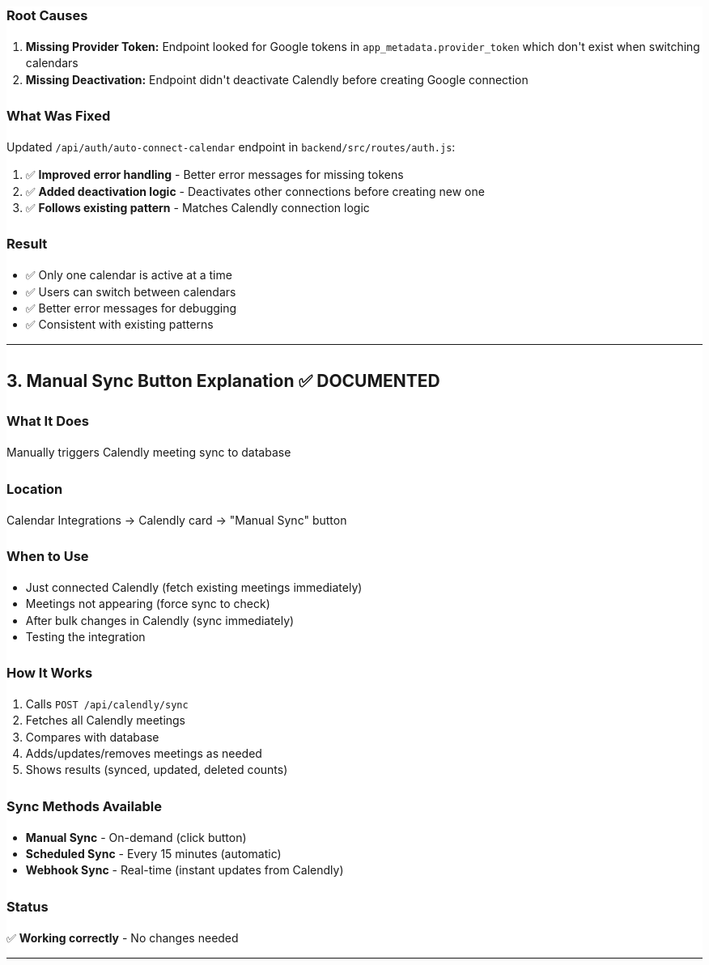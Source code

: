 ### Root Causes
1. **Missing Provider Token:** Endpoint looked for Google tokens in `app_metadata.provider_token` which don't exist when switching calendars
2. **Missing Deactivation:** Endpoint didn't deactivate Calendly before creating Google connection

### What Was Fixed
Updated `/api/auth/auto-connect-calendar` endpoint in `backend/src/routes/auth.js`:

1. ✅ **Improved error handling** - Better error messages for missing tokens
2. ✅ **Added deactivation logic** - Deactivates other connections before creating new one
3. ✅ **Follows existing pattern** - Matches Calendly connection logic

### Result
- ✅ Only one calendar is active at a time
- ✅ Users can switch between calendars
- ✅ Better error messages for debugging
- ✅ Consistent with existing patterns

---

## 3. Manual Sync Button Explanation ✅ DOCUMENTED

### What It Does
Manually triggers Calendly meeting sync to database

### Location
Calendar Integrations → Calendly card → "Manual Sync" button

### When to Use
- Just connected Calendly (fetch existing meetings immediately)
- Meetings not appearing (force sync to check)
- After bulk changes in Calendly (sync immediately)
- Testing the integration

### How It Works
1. Calls `POST /api/calendly/sync`
2. Fetches all Calendly meetings
3. Compares with database
4. Adds/updates/removes meetings as needed
5. Shows results (synced, updated, deleted counts)

### Sync Methods Available
- **Manual Sync** - On-demand (click button)
- **Scheduled Sync** - Every 15 minutes (automatic)
- **Webhook Sync** - Real-time (instant updates from Calendly)

### Status
✅ **Working correctly** - No changes needed

---